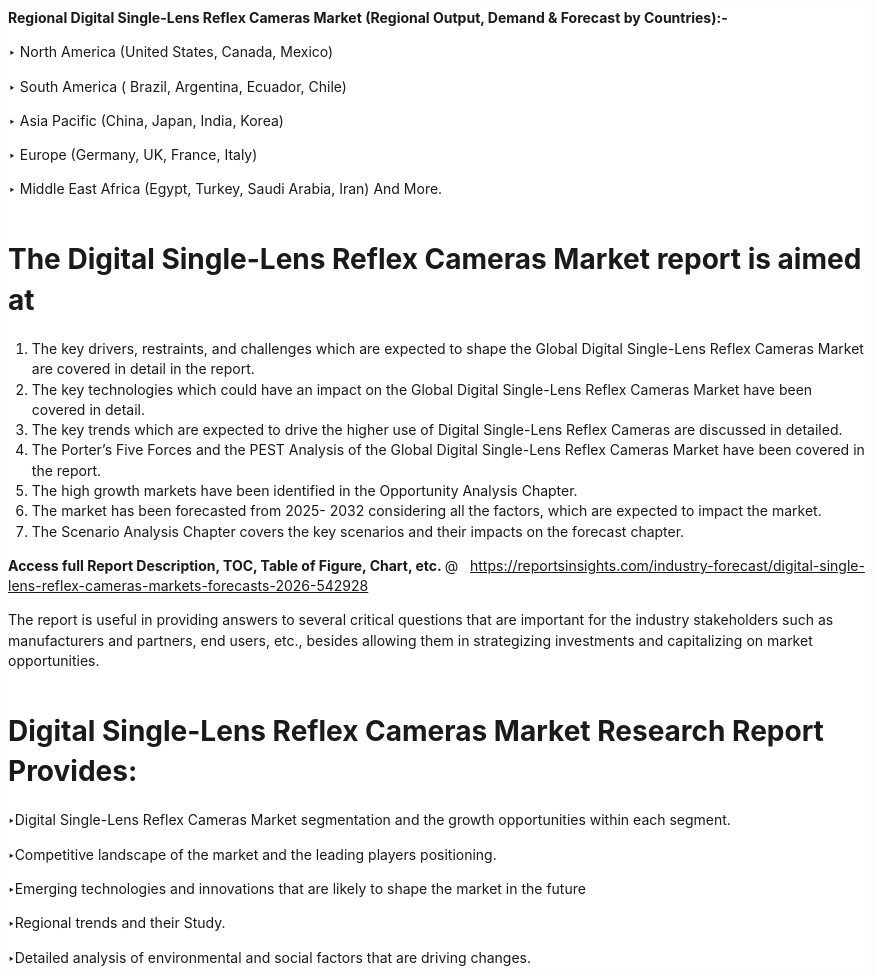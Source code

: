 <strong>Regional Digital Single-Lens Reflex Cameras Market (Regional Output, Demand &amp; Forecast by Countries):-</strong>

‣ North America (United States, Canada, Mexico)

‣ South America ( Brazil, Argentina, Ecuador, Chile)

‣ Asia Pacific (China, Japan, India, Korea)

‣ Europe (Germany, UK, France, Italy)

‣ Middle East Africa (Egypt, Turkey, Saudi Arabia, Iran) And More.

# <strong>The Digital Single-Lens Reflex Cameras Market report is aimed at</strong>
<ol>
  <li>The key drivers, restraints, and challenges which are expected to shape the Global Digital Single-Lens Reflex Cameras Market are covered in detail in the report.</li>
  <li>The key technologies which could have an impact on the Global Digital Single-Lens Reflex Cameras Market have been covered in detail.</li>
  <li>The key trends which are expected to drive the higher use of Digital Single-Lens Reflex Cameras are discussed in detailed.</li>
  <li>The Porter’s Five Forces and the PEST Analysis of the Global Digital Single-Lens Reflex Cameras Market have been covered in the report.</li>
  <li>The high growth markets have been identified in the Opportunity Analysis Chapter.</li>
  <li>The market has been forecasted from 2025- 2032 considering all the factors, which are expected to impact the market.</li>
  <li>The Scenario Analysis Chapter covers the key scenarios and their impacts on the forecast chapter.</li>
</ol>
<strong>Access full Report Description, TOC, Table of Figure, Chart, etc. </strong>@   <a href=https://reportsinsights.com/industry-forecast/digital-single-lens-reflex-cameras-markets-forecasts-2026-542928>https://reportsinsights.com/industry-forecast/digital-single-lens-reflex-cameras-markets-forecasts-2026-542928</a>

The report is useful in providing answers to several critical questions that are important for the industry stakeholders such as manufacturers and partners, end users, etc., besides allowing them in strategizing investments and capitalizing on market opportunities.

# <strong>Digital Single-Lens Reflex Cameras Market Research Report Provides:</strong>

<strong>‣</strong>Digital Single-Lens Reflex Cameras Market segmentation and the growth opportunities within each segment.

<strong>‣</strong>Competitive landscape of the market and the leading players positioning.

<strong>‣</strong>Emerging technologies and innovations that are likely to shape the market in the future

<strong>‣</strong>Regional trends and their Study.

<strong>‣</strong>Detailed analysis of environmental and social factors that are driving changes.
